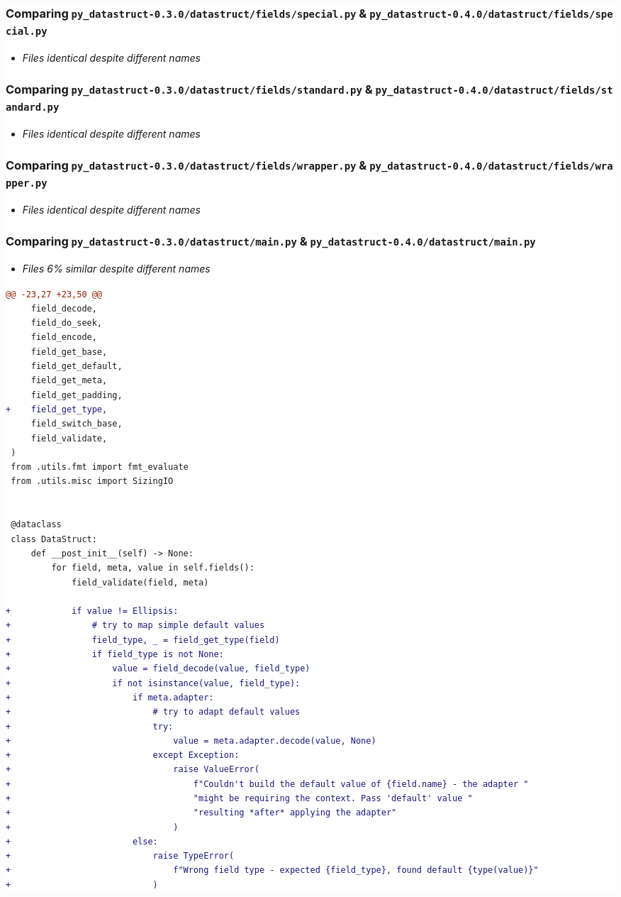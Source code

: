 ### Comparing `py_datastruct-0.3.0/datastruct/fields/special.py` & `py_datastruct-0.4.0/datastruct/fields/special.py`

 * *Files identical despite different names*

### Comparing `py_datastruct-0.3.0/datastruct/fields/standard.py` & `py_datastruct-0.4.0/datastruct/fields/standard.py`

 * *Files identical despite different names*

### Comparing `py_datastruct-0.3.0/datastruct/fields/wrapper.py` & `py_datastruct-0.4.0/datastruct/fields/wrapper.py`

 * *Files identical despite different names*

### Comparing `py_datastruct-0.3.0/datastruct/main.py` & `py_datastruct-0.4.0/datastruct/main.py`

 * *Files 6% similar despite different names*

```diff
@@ -23,27 +23,50 @@
     field_decode,
     field_do_seek,
     field_encode,
     field_get_base,
     field_get_default,
     field_get_meta,
     field_get_padding,
+    field_get_type,
     field_switch_base,
     field_validate,
 )
 from .utils.fmt import fmt_evaluate
 from .utils.misc import SizingIO
 
 
 @dataclass
 class DataStruct:
     def __post_init__(self) -> None:
         for field, meta, value in self.fields():
             field_validate(field, meta)
 
+            if value != Ellipsis:
+                # try to map simple default values
+                field_type, _ = field_get_type(field)
+                if field_type is not None:
+                    value = field_decode(value, field_type)
+                    if not isinstance(value, field_type):
+                        if meta.adapter:
+                            # try to adapt default values
+                            try:
+                                value = meta.adapter.decode(value, None)
+                            except Exception:
+                                raise ValueError(
+                                    f"Couldn't build the default value of {field.name} - the adapter "
+                                    "might be requiring the context. Pass 'default' value "
+                                    "resulting *after* applying the adapter"
+                                )
+                        else:
+                            raise TypeError(
+                                f"Wrong field type - expected {field_type}, found default {type(value)}"
+                            )
```